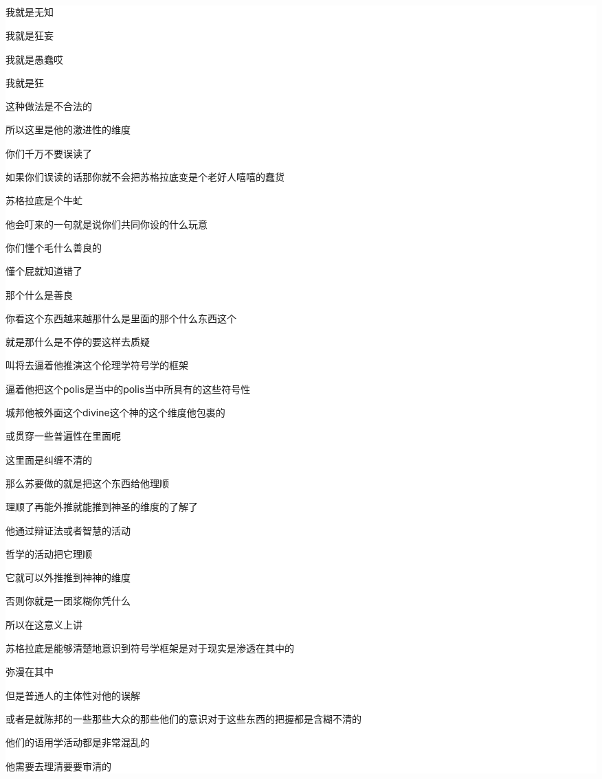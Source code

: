 我就是无知

我就是狂妄

我就是愚蠢哎

我就是狂

这种做法是不合法的

所以这里是他的激进性的维度

你们千万不要误读了

如果你们误读的话那你就不会把苏格拉底变是个老好人嘻嘻的蠢货

苏格拉底是个牛虻

他会叮来的一句就是说你们共同你设的什么玩意

你们懂个毛什么善良的

懂个屁就知道错了

那个什么是善良

你看这个东西越来越那什么是里面的那个什么东西这个

就是那什么是不停的要这样去质疑

叫将去逼着他推演这个伦理学符号学的框架

逼着他把这个polis是当中的polis当中所具有的这些符号性

城邦他被外面这个divine这个神的这个维度他包裹的

或贯穿一些普遍性在里面呢

这里面是纠缠不清的

那么苏要做的就是把这个东西给他理顺

理顺了再能外推就能推到神圣的维度的了解了

他通过辩证法或者智慧的活动

哲学的活动把它理顺

它就可以外推推到神神的维度

否则你就是一团浆糊你凭什么

所以在这意义上讲

苏格拉底是能够清楚地意识到符号学框架是对于现实是渗透在其中的

弥漫在其中

但是普通人的主体性对他的误解

或者是就陈邦的一些那些大众的那些他们的意识对于这些东西的把握都是含糊不清的

他们的语用学活动都是非常混乱的

他需要去理清要要审清的
